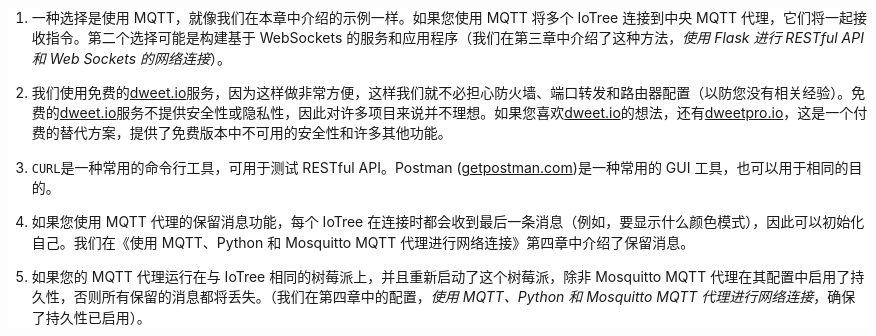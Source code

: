 1.  一种选择是使用 MQTT，就像我们在本章中介绍的示例一样。如果您使用 MQTT 将多个 IoTree 连接到中央 MQTT 代理，它们将一起接收指令。第二个选择可能是构建基于 WebSockets 的服务和应用程序（我们在第三章中介绍了这种方法，*使用 Flask 进行 RESTful API 和 Web Sockets 的网络连接*）。

1.  我们使用免费的[dweet.io](http://dweet.io)服务，因为这样做非常方便，这样我们就不必担心防火墙、端口转发和路由器配置（以防您没有相关经验）。免费的[dweet.io](http://dweet.io)服务不提供安全性或隐私性，因此对许多项目来说并不理想。如果您喜欢[dweet.io](http://dweet.io)的想法，还有[dweetpro.io](https://dweetpro.io)，这是一个付费的替代方案，提供了免费版本中不可用的安全性和许多其他功能。

1.  `CURL`是一种常用的命令行工具，可用于测试 RESTful API。Postman ([getpostman.com](https://getpostman.com))是一种常用的 GUI 工具，也可以用于相同的目的。

1.  如果您使用 MQTT 代理的保留消息功能，每个 IoTree 在连接时都会收到最后一条消息（例如，要显示什么颜色模式），因此可以初始化自己。我们在《使用 MQTT、Python 和 Mosquitto MQTT 代理进行网络连接》第四章中介绍了保留消息。

1.  如果您的 MQTT 代理运行在与 IoTree 相同的树莓派上，并且重新启动了这个树莓派，除非 Mosquitto MQTT 代理在其配置中启用了持久性，否则所有保留的消息都将丢失。（我们在第四章中的配置，*使用 MQTT、Python 和 Mosquitto MQTT 代理进行网络连接*，确保了持久性已启用）。
